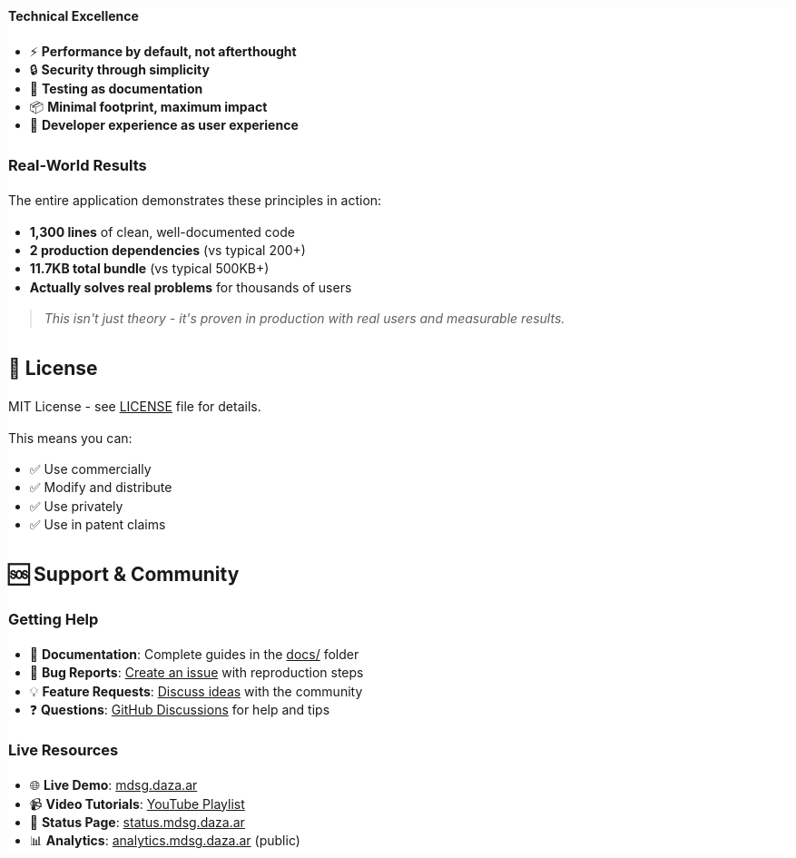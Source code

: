 #### Technical Excellence

- ⚡ **Performance by default, not afterthought**
- 🔒 **Security through simplicity**
- 🧪 **Testing as documentation**
- 📦 **Minimal footprint, maximum impact**
- 🔧 **Developer experience as user experience**

### Real-World Results

The entire application demonstrates these principles in action:

- **1,300 lines** of clean, well-documented code
- **2 production dependencies** (vs typical 200+)
- **11.7KB total bundle** (vs typical 500KB+)
- **Actually solves real problems** for thousands of users

> _This isn't just theory - it's proven in production with real users and
> measurable results._

## 📜 License

MIT License - see [LICENSE](LICENSE) file for details.

This means you can:

- ✅ Use commercially
- ✅ Modify and distribute
- ✅ Use privately
- ✅ Use in patent claims

## 🆘 Support & Community

### Getting Help

- 📖 **Documentation**: Complete guides in the [docs/](docs/) folder
- 🐛 **Bug Reports**:
  [Create an issue](https://github.com/juanmanueldaza/mdsg/issues/new) with
  reproduction steps
- 💡 **Feature Requests**:
  [Discuss ideas](https://github.com/juanmanueldaza/mdsg/discussions) with the
  community
- ❓ **Questions**:
  [GitHub Discussions](https://github.com/juanmanueldaza/mdsg/discussions) for
  help and tips

### Live Resources

- 🌐 **Live Demo**: [mdsg.daza.ar](https://mdsg.daza.ar)
- 📹 **Video Tutorials**:
  [YouTube Playlist](https://youtube.com/playlist?list=MDSGTutorials)
- 📱 **Status Page**: [status.mdsg.daza.ar](https://status.mdsg.daza.ar)
- 📊 **Analytics**: [analytics.mdsg.daza.ar](https://analytics.mdsg.daza.ar)
  (public)
